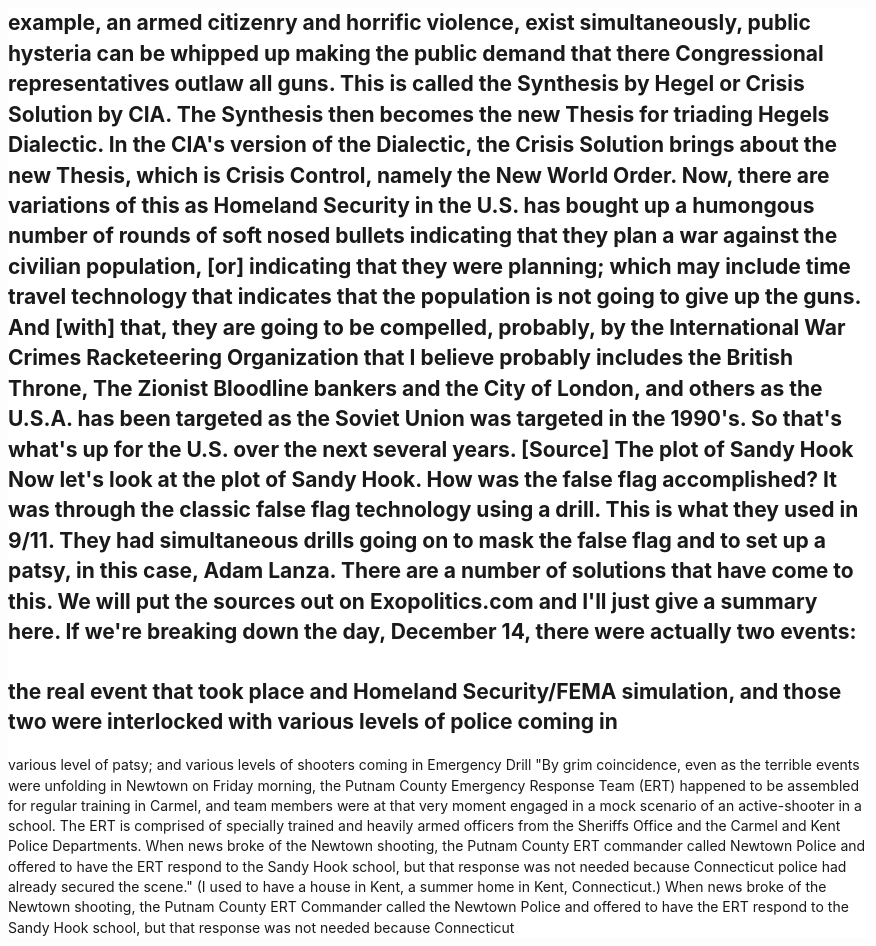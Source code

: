 example, an armed citizenry and horrific violence, exist
simultaneously, public hysteria can be whipped up making the
public demand that there Congressional representatives outlaw
all guns. This is called the Synthesis by Hegel or Crisis
Solution by CIA.
The Synthesis then becomes the new
Thesis for triading Hegels Dialectic.
In the CIA's version of the
Dialectic, the Crisis Solution brings about the new Thesis,
which is Crisis Control, namely the New World Order.
Now, there are variations of this as
Homeland Security in the U.S. has bought up a humongous number
of rounds of soft nosed bullets indicating that they plan a war
against the civilian population, [or] indicating that they were
planning; which may include time travel technology that
indicates that the population is not going to give up the guns.
And [with] that, they are going to
be compelled, probably, by the International War Crimes
Racketeering Organization that I believe probably includes the
British Throne, The Zionist Bloodline bankers and the City of
London, and others as the U.S.A. has been targeted as the Soviet
Union was targeted in the 1990's.
So that's what's up for the
U.S. over the next several years.
[Source]
The plot of Sandy Hook
Now let's look at the plot of Sandy
Hook.
How was the false flag accomplished? It
was through the classic false flag technology using a drill. This
is what they used in 9/11. They had simultaneous drills going on to
mask the false flag and to set up a patsy, in this case, Adam Lanza.
There are a number of solutions that have come to this.
We will put the sources out on
Exopolitics.com and I'll just give a summary here.
If we're breaking down the day, December
14, there were actually two events:
-
the real event that took place
and Homeland Security/FEMA simulation, and those two were
interlocked with various levels of police coming in
-
various level of patsy; and
various levels of shooters coming in
Emergency Drill
"By grim coincidence, even as the
terrible events were unfolding in Newtown on Friday morning, the
Putnam County Emergency Response Team (ERT) happened to be
assembled for regular training in Carmel, and team members were
at that very moment engaged in a mock scenario of an
active-shooter in a school.
The ERT is comprised of specially
trained and heavily armed officers from the Sheriffs Office and
the Carmel and Kent Police Departments.
When news broke of the Newtown
shooting, the Putnam County ERT commander called Newtown Police
and offered to have the ERT respond to the Sandy Hook school,
but that response was not needed because Connecticut police had
already secured the scene." (I used to have a house in Kent, a
summer home in Kent, Connecticut.)
When news broke of the Newtown
shooting, the Putnam County ERT Commander called the Newtown
Police and offered to have the ERT respond to the Sandy Hook
school, but that response was not needed because Connecticut